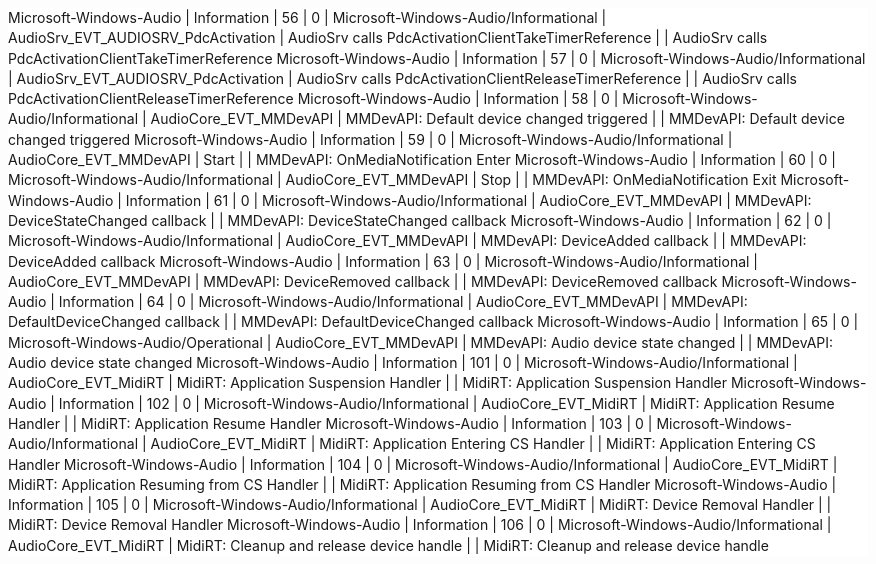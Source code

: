 Microsoft-Windows-Audio  |  Information  |  56        |  0        |  Microsoft-Windows-Audio/Informational    |  AudioSrv_EVT_AUDIOSRV_PdcActivation                |  AudioSrv calls PdcActivationClientTakeTimerReference                                |           |  AudioSrv calls PdcActivationClientTakeTimerReference
Microsoft-Windows-Audio  |  Information  |  57        |  0        |  Microsoft-Windows-Audio/Informational    |  AudioSrv_EVT_AUDIOSRV_PdcActivation                |  AudioSrv calls PdcActivationClientReleaseTimerReference                             |           |  AudioSrv calls PdcActivationClientReleaseTimerReference
Microsoft-Windows-Audio  |  Information  |  58        |  0        |  Microsoft-Windows-Audio/Informational    |  AudioCore_EVT_MMDevAPI                             |  MMDevAPI: Default device changed triggered                                          |           |  MMDevAPI: Default device changed triggered
Microsoft-Windows-Audio  |  Information  |  59        |  0        |  Microsoft-Windows-Audio/Informational    |  AudioCore_EVT_MMDevAPI                             |  Start                                                                               |           |  MMDevAPI: OnMediaNotification Enter
Microsoft-Windows-Audio  |  Information  |  60        |  0        |  Microsoft-Windows-Audio/Informational    |  AudioCore_EVT_MMDevAPI                             |  Stop                                                                                |           |  MMDevAPI: OnMediaNotification Exit
Microsoft-Windows-Audio  |  Information  |  61        |  0        |  Microsoft-Windows-Audio/Informational    |  AudioCore_EVT_MMDevAPI                             |  MMDevAPI: DeviceStateChanged callback                                               |           |  MMDevAPI: DeviceStateChanged callback
Microsoft-Windows-Audio  |  Information  |  62        |  0        |  Microsoft-Windows-Audio/Informational    |  AudioCore_EVT_MMDevAPI                             |  MMDevAPI: DeviceAdded callback                                                      |           |  MMDevAPI: DeviceAdded callback
Microsoft-Windows-Audio  |  Information  |  63        |  0        |  Microsoft-Windows-Audio/Informational    |  AudioCore_EVT_MMDevAPI                             |  MMDevAPI: DeviceRemoved callback                                                    |           |  MMDevAPI: DeviceRemoved callback
Microsoft-Windows-Audio  |  Information  |  64        |  0        |  Microsoft-Windows-Audio/Informational    |  AudioCore_EVT_MMDevAPI                             |  MMDevAPI: DefaultDeviceChanged callback                                             |           |  MMDevAPI: DefaultDeviceChanged callback
Microsoft-Windows-Audio  |  Information  |  65        |  0        |  Microsoft-Windows-Audio/Operational      |  AudioCore_EVT_MMDevAPI                             |  MMDevAPI: Audio device state changed                                                |           |  MMDevAPI: Audio device state changed
Microsoft-Windows-Audio  |  Information  |  101       |  0        |  Microsoft-Windows-Audio/Informational    |  AudioCore_EVT_MidiRT                               |  MidiRT: Application Suspension Handler                                              |           |  MidiRT: Application Suspension Handler
Microsoft-Windows-Audio  |  Information  |  102       |  0        |  Microsoft-Windows-Audio/Informational    |  AudioCore_EVT_MidiRT                               |  MidiRT: Application Resume Handler                                                  |           |  MidiRT: Application Resume Handler
Microsoft-Windows-Audio  |  Information  |  103       |  0        |  Microsoft-Windows-Audio/Informational    |  AudioCore_EVT_MidiRT                               |  MidiRT: Application Entering CS Handler                                             |           |  MidiRT: Application Entering CS Handler
Microsoft-Windows-Audio  |  Information  |  104       |  0        |  Microsoft-Windows-Audio/Informational    |  AudioCore_EVT_MidiRT                               |  MidiRT: Application Resuming from CS Handler                                        |           |  MidiRT: Application Resuming from CS Handler
Microsoft-Windows-Audio  |  Information  |  105       |  0        |  Microsoft-Windows-Audio/Informational    |  AudioCore_EVT_MidiRT                               |  MidiRT: Device Removal Handler                                                      |           |  MidiRT: Device Removal Handler
Microsoft-Windows-Audio  |  Information  |  106       |  0        |  Microsoft-Windows-Audio/Informational    |  AudioCore_EVT_MidiRT                               |  MidiRT: Cleanup and release device handle                                           |           |  MidiRT: Cleanup and release device handle